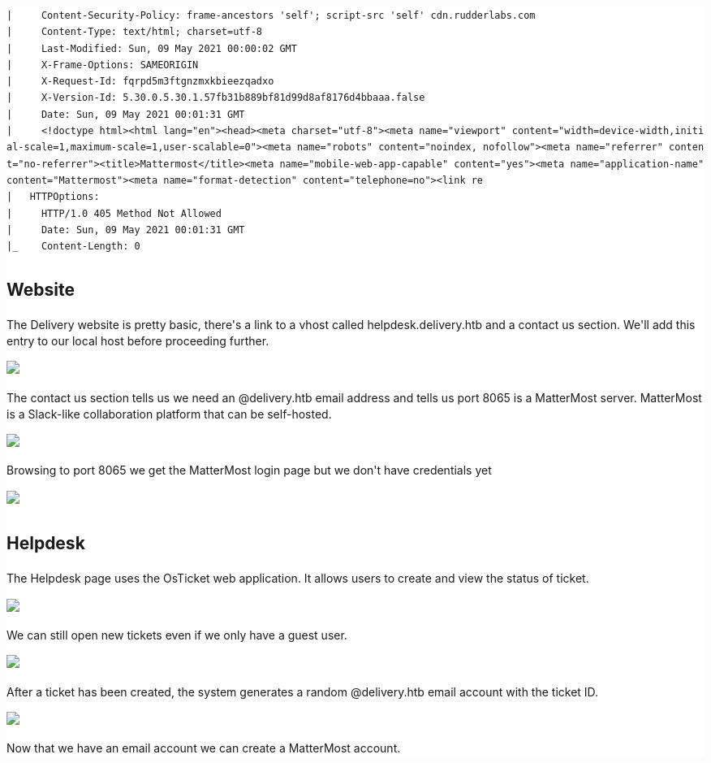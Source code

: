 ```
|     Content-Security-Policy: frame-ancestors 'self'; script-src 'self' cdn.rudderlabs.com
|     Content-Type: text/html; charset=utf-8
|     Last-Modified: Sun, 09 May 2021 00:00:02 GMT
|     X-Frame-Options: SAMEORIGIN
|     X-Request-Id: fqrpd5m3ftgnzmxkbieezqadxo
|     X-Version-Id: 5.30.0.5.30.1.57fb31b889bf81d99d8af8176d4bbaaa.false
|     Date: Sun, 09 May 2021 00:01:31 GMT
|     <!doctype html><html lang="en"><head><meta charset="utf-8"><meta name="viewport" content="width=device-width,initial-scale=1,maximum-scale=1,user-scalable=0"><meta name="robots" content="noindex, nofollow"><meta name="referrer" content="no-referrer"><title>Mattermost</title><meta name="mobile-web-app-capable" content="yes"><meta name="application-name" content="Mattermost"><meta name="format-detection" content="telephone=no"><link re
|   HTTPOptions: 
|     HTTP/1.0 405 Method Not Allowed
|     Date: Sun, 09 May 2021 00:01:31 GMT
|_    Content-Length: 0
```

## Website

The Delivery website is pretty basic, there's a link to a vhost called helpdesk.delivery.htb and a contact us section. We'll add this entry to our local host before proceeding further.

![](/assets/images/htb-writeup-delivery/website1.png)

The contact us section tells us we need an @delivery.htb email address and tells us port 8065 is a MatterMost server. MatterMost is a Slack-like collaboration platform that can be self-hosted.

![](/assets/images/htb-writeup-delivery/website2.png)

Browsing to port 8065 we get the MatterMost login page but we don't have credentials yet

![](/assets/images/htb-writeup-delivery/mm1.png)

## Helpdesk

The Helpdesk page uses the OsTicket web application. It allows users to create and view the status of ticket.

![](/assets/images/htb-writeup-delivery/helpdesk3.png)

We can still open new tickets even if we only have a guest user.

![](/assets/images/htb-writeup-delivery/helpdesk1.png)

After a ticket has been created, the system generates a random @delivery.htb email account with the ticket ID.

![](/assets/images/htb-writeup-delivery/helpdesk2.png)

Now that we have an email account we can create a MatterMost account.
